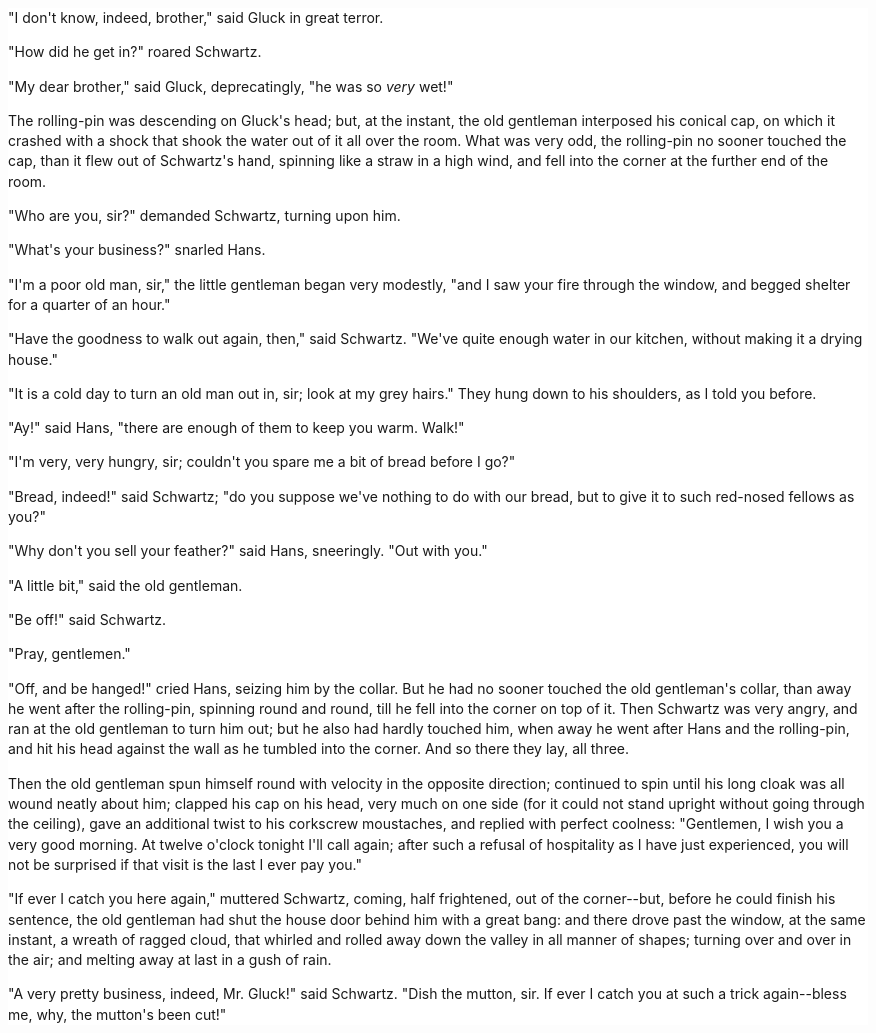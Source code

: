 "I don't know, indeed, brother," said Gluck in great terror.

"How did he get in?" roared Schwartz.

"My dear brother," said Gluck, deprecatingly, "he was so _very_ wet!"

The rolling-pin was descending on Gluck's head; but, at the instant, the old gentleman interposed his conical cap, on which it crashed with a shock that shook the water out of it all over the room. What was very odd, the rolling-pin no sooner touched the cap, than it flew out of Schwartz's hand, spinning like a straw in a high wind, and fell into the corner at the further end of the room.

"Who are you, sir?" demanded Schwartz, turning upon him.

"What's your business?" snarled Hans.

"I'm a poor old man, sir," the little gentleman began very modestly, "and I saw your fire through the window, and begged shelter for a quarter of an hour."

"Have the goodness to walk out again, then," said Schwartz. "We've quite enough water in our kitchen, without making it a drying house."

"It is a cold day to turn an old man out in, sir; look at my grey hairs." They hung down to his shoulders, as I told you before.

"Ay!" said Hans, "there are enough of them to keep you warm. Walk!"

"I'm very, very hungry, sir; couldn't you spare me a bit of bread before I go?"

"Bread, indeed!" said Schwartz; "do you suppose we've nothing to do with our bread, but to give it to such red-nosed fellows as you?"

"Why don't you sell your feather?" said Hans, sneeringly. "Out with you."

"A little bit," said the old gentleman.

"Be off!" said Schwartz.

"Pray, gentlemen."

"Off, and be hanged!" cried Hans, seizing him by the collar. But he had no sooner touched the old gentleman's collar, than away he went after the rolling-pin, spinning round and round, till he fell into the corner on top of it. Then Schwartz was very angry, and ran at the old gentleman to turn him out; but he also had hardly touched him, when away he went after Hans and the rolling-pin, and hit his head against the wall as he tumbled into the corner. And so there they lay, all three.

Then the old gentleman spun himself round with velocity in the opposite direction; continued to spin until his long cloak was all wound neatly about him; clapped his cap on his head, very much on one side (for it could not stand upright without going through the ceiling), gave an additional twist to his corkscrew moustaches, and replied with perfect coolness: "Gentlemen, I wish you a very good morning. At twelve o'clock tonight I'll call again; after such a refusal of hospitality as I have just experienced, you will not be surprised if that visit is the last I ever pay you."

"If ever I catch you here again," muttered Schwartz, coming, half frightened, out of the corner--but, before he could finish his sentence, the old gentleman had shut the house door behind him with a great bang: and there drove past the window, at the same instant, a wreath of ragged cloud, that whirled and rolled away down the valley in all manner of shapes; turning over and over in the air; and melting away at last in a gush of rain.

"A very pretty business, indeed, Mr. Gluck!" said Schwartz. "Dish the mutton, sir. If ever I catch you at such a trick again--bless me, why, the mutton's been cut!"
